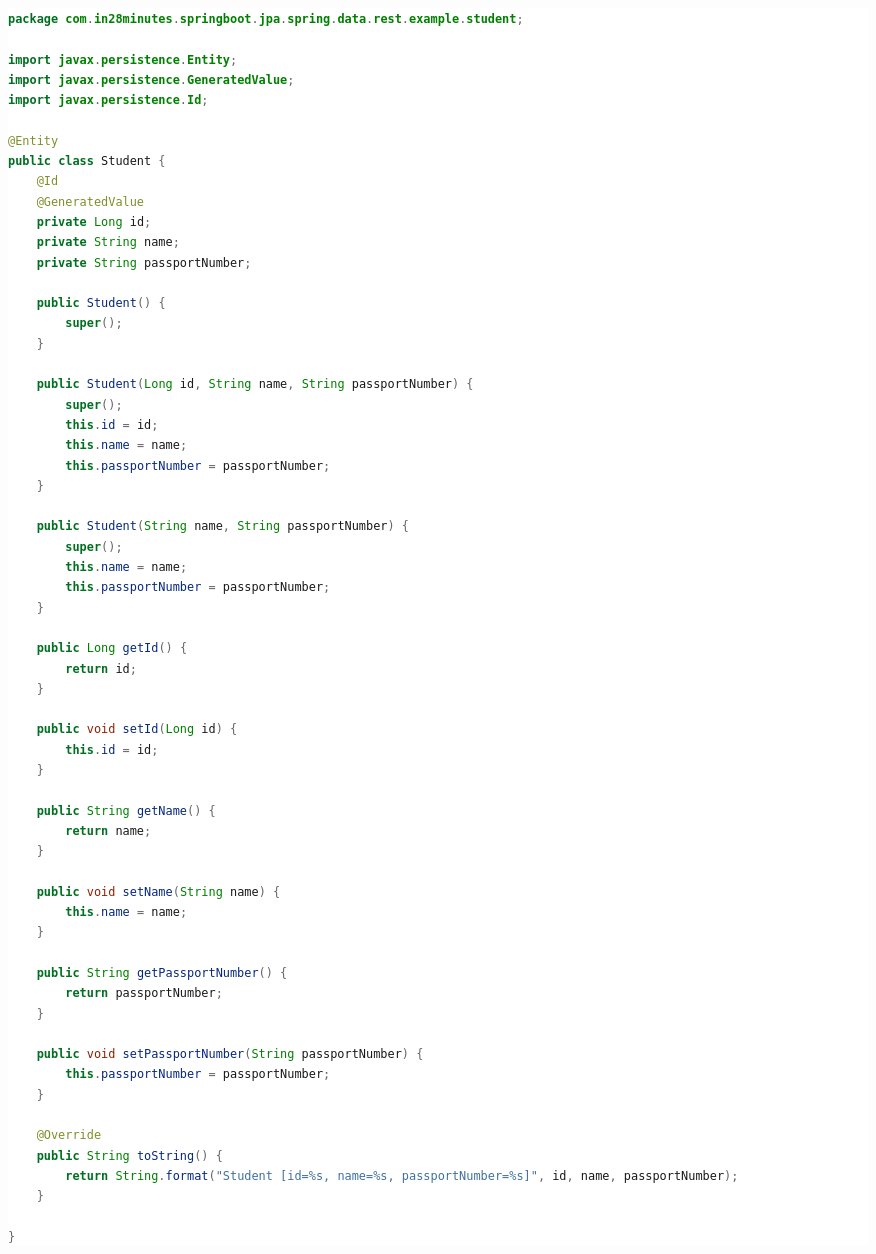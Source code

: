 ```java
package com.in28minutes.springboot.jpa.spring.data.rest.example.student;

import javax.persistence.Entity;
import javax.persistence.GeneratedValue;
import javax.persistence.Id;

@Entity
public class Student {
	@Id
	@GeneratedValue
	private Long id;
	private String name;
	private String passportNumber;

	public Student() {
		super();
	}

	public Student(Long id, String name, String passportNumber) {
		super();
		this.id = id;
		this.name = name;
		this.passportNumber = passportNumber;
	}

	public Student(String name, String passportNumber) {
		super();
		this.name = name;
		this.passportNumber = passportNumber;
	}

	public Long getId() {
		return id;
	}

	public void setId(Long id) {
		this.id = id;
	}

	public String getName() {
		return name;
	}

	public void setName(String name) {
		this.name = name;
	}

	public String getPassportNumber() {
		return passportNumber;
	}

	public void setPassportNumber(String passportNumber) {
		this.passportNumber = passportNumber;
	}

	@Override
	public String toString() {
		return String.format("Student [id=%s, name=%s, passportNumber=%s]", id, name, passportNumber);
	}

}
```